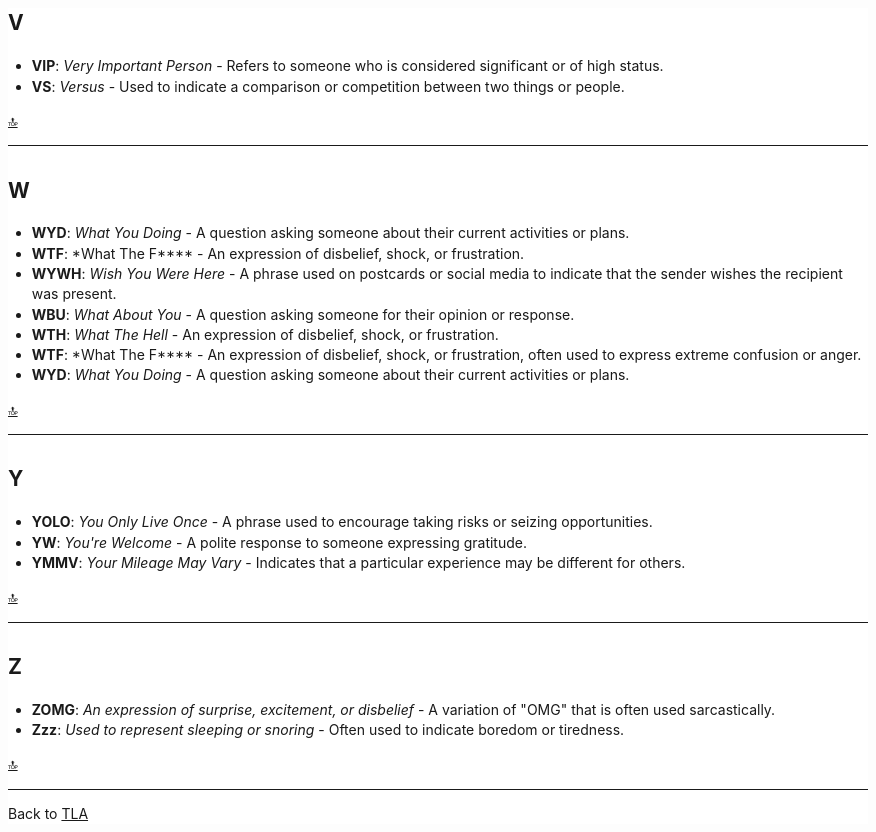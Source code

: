 ## V

- **VIP**: _Very Important Person_ - Refers to someone who is considered significant or of high status.
- **VS**: _Versus_ - Used to indicate a comparison or competition between two things or people.

[🔝](#digital-comunications)

---

## W

- **WYD**: _What You Doing_ - A question asking someone about their current activities or plans.
- **WTF**: \*What The F\*\*\*\* - An expression of disbelief, shock, or frustration.
- **WYWH**: _Wish You Were Here_ - A phrase used on postcards or social media to indicate that the sender wishes the recipient was present.
- **WBU**: _What About You_ - A question asking someone for their opinion or response.
- **WTH**: _What The Hell_ - An expression of disbelief, shock, or frustration.
- **WTF**: \*What The F\*\*\*\* - An expression of disbelief, shock, or frustration, often used to express extreme confusion or anger.
- **WYD**: _What You Doing_ - A question asking someone about their current activities or plans.

[🔝](#digital-comunications)

---

## Y

- **YOLO**: _You Only Live Once_ - A phrase used to encourage taking risks or seizing opportunities.
- **YW**: _You're Welcome_ - A polite response to someone expressing gratitude.
- **YMMV**: _Your Mileage May Vary_ - Indicates that a particular experience may be different for others.

[🔝](#digital-comunications)

---

## Z

- **ZOMG**: _An expression of surprise, excitement, or disbelief_ - A variation of "OMG" that is often used sarcastically.
- **Zzz**: _Used to represent sleeping or snoring_ - Often used to indicate boredom or tiredness.

[🔝](#digital-comunications)

---

Back to [TLA](../README.md)
